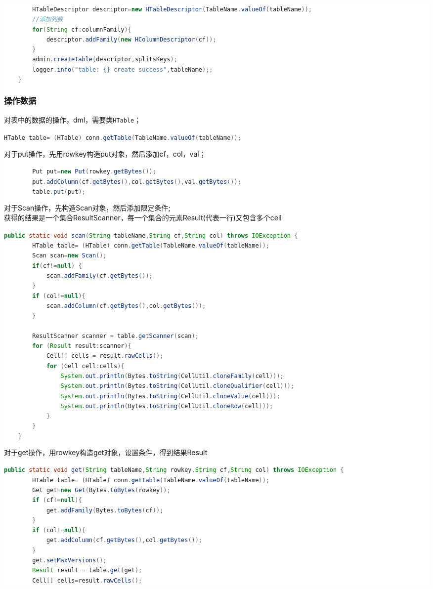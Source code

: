 ```java
        HTableDescriptor descriptor=new HTableDescriptor(TableName.valueOf(tableName));
        //添加列簇
        for(String cf:columnFamily){
            descriptor.addFamily(new HColumnDescriptor(cf));
        }
        admin.createTable(descriptor,splitsKeys);
        logger.info("table: {} create success",tableName);;
    }


```

### 操作数据
对表中的数据的操作，dml，需要类`HTable`；
```java
HTable table= (HTable) conn.getTable(TableName.valueOf(tableName));
```

对于put操作，先用rowkey构造put对象，然后添加cf，col，val；
```java
        Put put=new Put(rowkey.getBytes());
        put.addColumn(cf.getBytes(),col.getBytes(),val.getBytes());
        table.put(put);
```

对于Scan操作，先构造Scan对象，然后添加限定条件;  
获得的结果是一个集合ResultScanner，每一个集合的元素Result(代表一行)又包含多个cell
```java
public static void scan(String tableName,String cf,String col) throws IOException {
        HTable table= (HTable) conn.getTable(TableName.valueOf(tableName));
        Scan scan=new Scan();
        if(cf!=null) {
            scan.addFamily(cf.getBytes());
        }
        if (col!=null){
            scan.addColumn(cf.getBytes(),col.getBytes());
        }

        ResultScanner scanner = table.getScanner(scan);
        for (Result result:scanner){
            Cell[] cells = result.rawCells();
            for (Cell cell:cells){
                System.out.println(Bytes.toString(CellUtil.cloneFamily(cell)));
                System.out.println(Bytes.toString(CellUtil.cloneQualifier(cell)));
                System.out.println(Bytes.toString(CellUtil.cloneValue(cell)));
                System.out.println(Bytes.toString(CellUtil.cloneRow(cell)));
            }
        }
    }
```

对于get操作，用rowkey构造get对象，设置条件，得到结果Result
```java
public static void get(String tableName,String rowkey,String cf,String col) throws IOException {
        HTable table= (HTable) conn.getTable(TableName.valueOf(tableName));
        Get get=new Get(Bytes.toBytes(rowkey));
        if (cf!=null){
            get.addFamily(Bytes.toBytes(cf));
        }
        if (col!=null){
            get.addColumn(cf.getBytes(),col.getBytes());
        }
        get.setMaxVersions();
        Result result = table.get(get);
        Cell[] cells=result.rawCells();
```